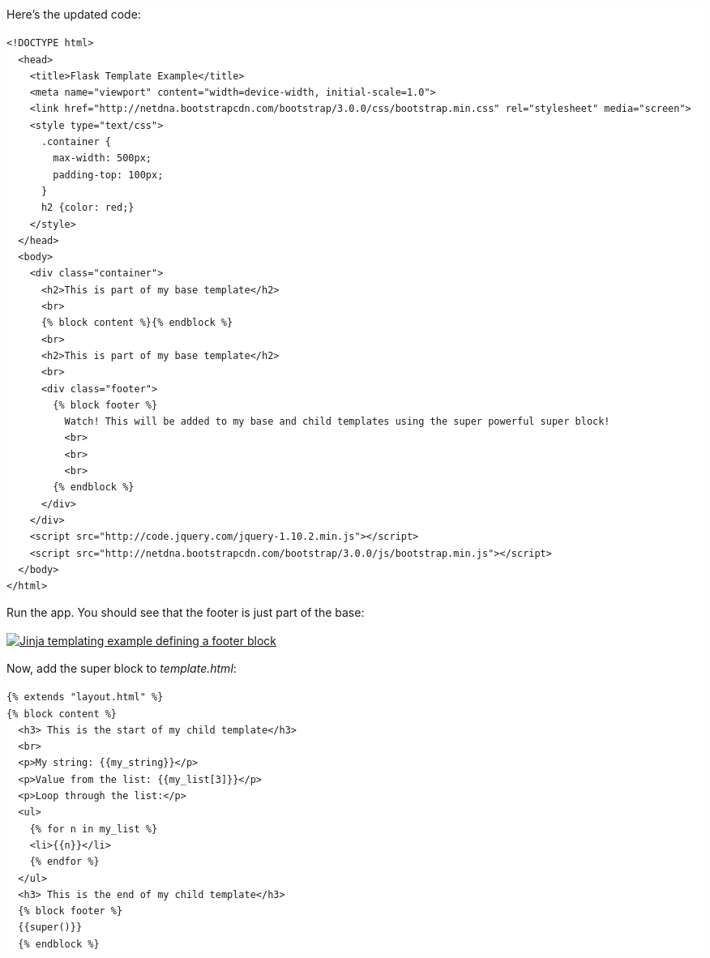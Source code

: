Here’s the updated code:

```markup
<!DOCTYPE html>
  <head>
    <title>Flask Template Example</title>
    <meta name="viewport" content="width=device-width, initial-scale=1.0">
    <link href="http://netdna.bootstrapcdn.com/bootstrap/3.0.0/css/bootstrap.min.css" rel="stylesheet" media="screen">
    <style type="text/css">
      .container {
        max-width: 500px;
        padding-top: 100px;
      }
      h2 {color: red;}
    </style>
  </head>
  <body>
    <div class="container">
      <h2>This is part of my base template</h2>
      <br>
      {% block content %}{% endblock %}
      <br>
      <h2>This is part of my base template</h2>
      <br>
      <div class="footer">
        {% block footer %}
          Watch! This will be added to my base and child templates using the super powerful super block!
          <br>
          <br>
          <br>
        {% endblock %}
      </div>
    </div>
    <script src="http://code.jquery.com/jquery-1.10.2.min.js"></script>
    <script src="http://netdna.bootstrapcdn.com/bootstrap/3.0.0/js/bootstrap.min.js"></script>
  </body>
</html>
```

Run the app. You should see that the footer is just part of the base:

[![Jinja templating example defining a footer block](https://files.realpython.com/media/flask-jinja-example-super.a71254fdfdc7.png)](https://files.realpython.com/media/flask-jinja-example-super.a71254fdfdc7.png)

Now, add the super block to _template.html_:

```markup
{% extends "layout.html" %}
{% block content %}
  <h3> This is the start of my child template</h3>
  <br>
  <p>My string: {{my_string}}</p>
  <p>Value from the list: {{my_list[3]}}</p>
  <p>Loop through the list:</p>
  <ul>
    {% for n in my_list %}
    <li>{{n}}</li>
    {% endfor %}
  </ul>
  <h3> This is the end of my child template</h3>
  {% block footer %}
  {{super()}}
  {% endblock %}
```
